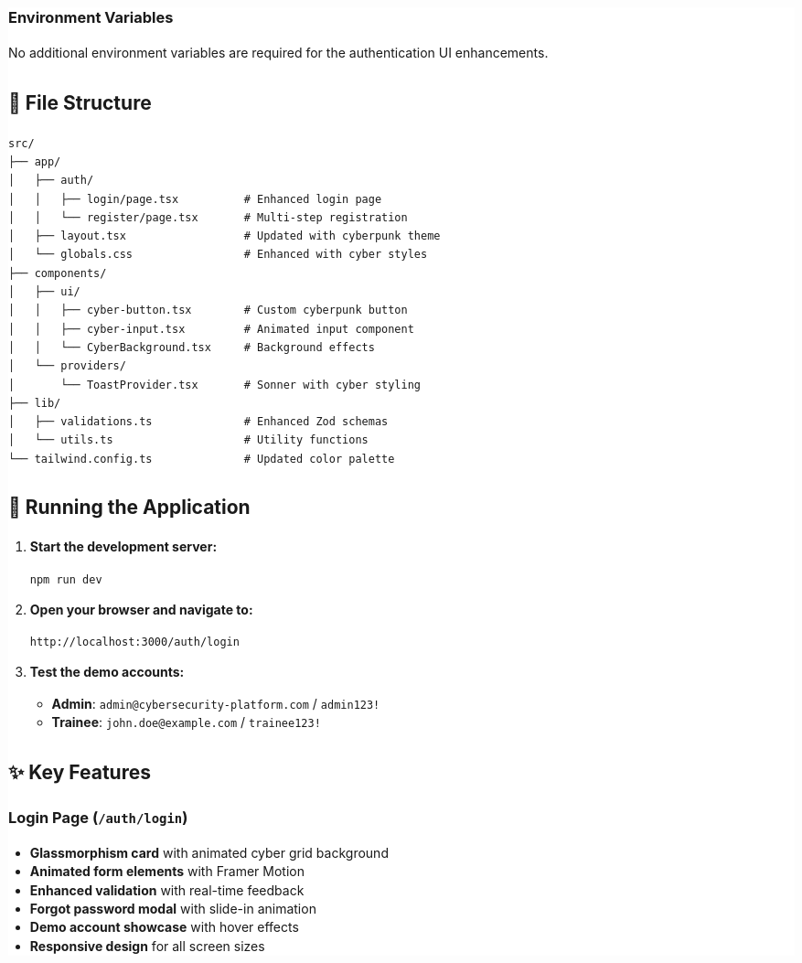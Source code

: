### Environment Variables
No additional environment variables are required for the authentication UI enhancements.

## 📁 File Structure

```
src/
├── app/
│   ├── auth/
│   │   ├── login/page.tsx          # Enhanced login page
│   │   └── register/page.tsx       # Multi-step registration
│   ├── layout.tsx                  # Updated with cyberpunk theme
│   └── globals.css                 # Enhanced with cyber styles
├── components/
│   ├── ui/
│   │   ├── cyber-button.tsx        # Custom cyberpunk button
│   │   ├── cyber-input.tsx         # Animated input component
│   │   └── CyberBackground.tsx     # Background effects
│   └── providers/
│       └── ToastProvider.tsx       # Sonner with cyber styling
├── lib/
│   ├── validations.ts              # Enhanced Zod schemas
│   └── utils.ts                    # Utility functions
└── tailwind.config.ts              # Updated color palette
```

## 🚀 Running the Application

1. **Start the development server:**
   ```bash
   npm run dev
   ```

2. **Open your browser and navigate to:**
   ```
   http://localhost:3000/auth/login
   ```

3. **Test the demo accounts:**
   - **Admin**: `admin@cybersecurity-platform.com` / `admin123!`
   - **Trainee**: `john.doe@example.com` / `trainee123!`

## ✨ Key Features

### Login Page (`/auth/login`)
- **Glassmorphism card** with animated cyber grid background
- **Animated form elements** with Framer Motion
- **Enhanced validation** with real-time feedback
- **Forgot password modal** with slide-in animation
- **Demo account showcase** with hover effects
- **Responsive design** for all screen sizes
